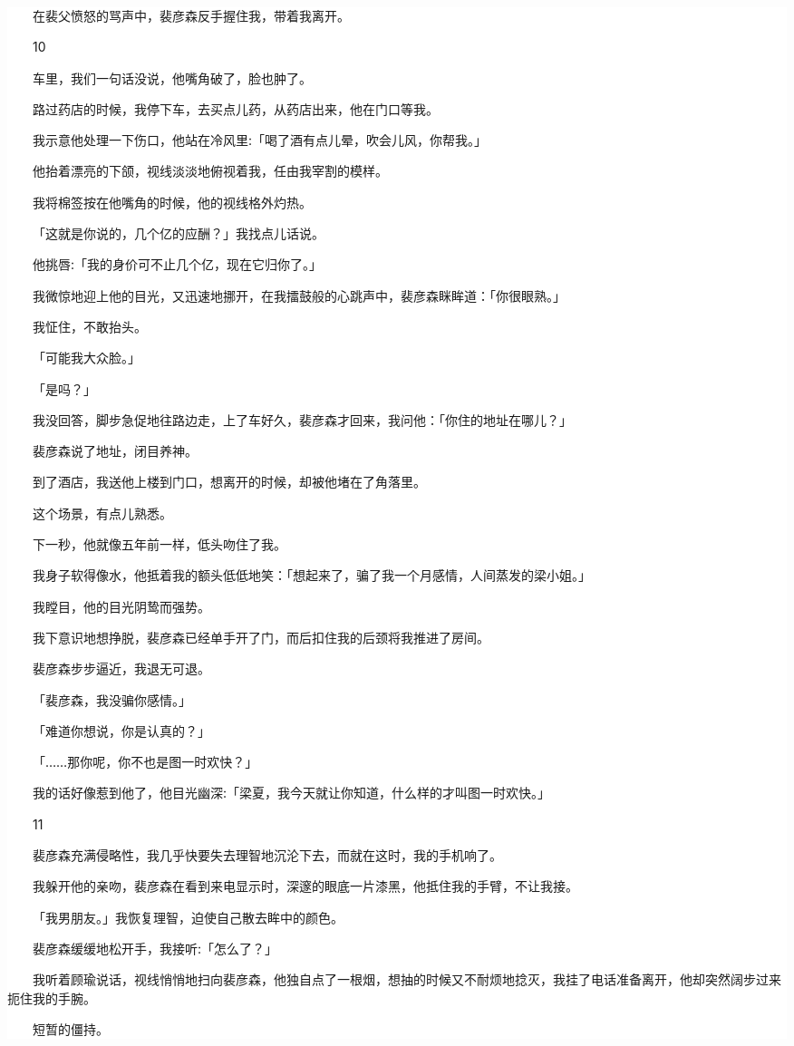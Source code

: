 &emsp;&emsp;在裴父愤怒的骂声中，裴彦森反手握住我，带着我离开。  
  
&emsp;&emsp;10  
  
&emsp;&emsp;车里，我们一句话没说，他嘴角破了，脸也肿了。  
  
&emsp;&emsp;路过药店的时候，我停下车，去买点儿药，从药店出来，他在门口等我。  
  
&emsp;&emsp;我示意他处理一下伤口，他站在冷风里:「喝了酒有点儿晕，吹会儿风，你帮我。」  
  
&emsp;&emsp;他抬着漂亮的下颌，视线淡淡地俯视着我，任由我宰割的模样。  
  
&emsp;&emsp;我将棉签按在他嘴角的时候，他的视线格外灼热。  
  
&emsp;&emsp;「这就是你说的，几个亿的应酬？」我找点儿话说。  
  
&emsp;&emsp;他挑唇:「我的身价可不止几个亿，现在它归你了。」  
  
&emsp;&emsp;我微惊地迎上他的目光，又迅速地挪开，在我擂鼓般的心跳声中，裴彦森眯眸道：「你很眼熟。」  
  
&emsp;&emsp;我怔住，不敢抬头。  
  
&emsp;&emsp;「可能我大众脸。」  
  
&emsp;&emsp;「是吗？」  
  
&emsp;&emsp;我没回答，脚步急促地往路边走，上了车好久，裴彦森才回来，我问他：「你住的地址在哪儿？」  
  
&emsp;&emsp;裴彦森说了地址，闭目养神。  
  
&emsp;&emsp;到了酒店，我送他上楼到门口，想离开的时候，却被他堵在了角落里。  
  
&emsp;&emsp;这个场景，有点儿熟悉。  
  
&emsp;&emsp;下一秒，他就像五年前一样，低头吻住了我。  
  
&emsp;&emsp;我身子软得像水，他抵着我的额头低低地笑：「想起来了，骗了我一个月感情，人间蒸发的梁小姐。」  
  
&emsp;&emsp;我瞠目，他的目光阴鸷而强势。  
  
&emsp;&emsp;我下意识地想挣脱，裴彦森已经单手开了门，而后扣住我的后颈将我推进了房间。  
  
&emsp;&emsp;裴彦森步步逼近，我退无可退。  
  
&emsp;&emsp;「裴彦森，我没骗你感情。」  
  
&emsp;&emsp;「难道你想说，你是认真的？」  
  
&emsp;&emsp;「……那你呢，你不也是图一时欢快？」  
  
&emsp;&emsp;我的话好像惹到他了，他目光幽深:「梁夏，我今天就让你知道，什么样的才叫图一时欢快。」  
  
&emsp;&emsp;11  
  
&emsp;&emsp;裴彦森充满侵略性，我几乎快要失去理智地沉沦下去，而就在这时，我的手机响了。  
  
&emsp;&emsp;我躲开他的亲吻，裴彦森在看到来电显示时，深邃的眼底一片漆黑，他抵住我的手臂，不让我接。  
  
&emsp;&emsp;「我男朋友。」我恢复理智，迫使自己散去眸中的颜色。  
  
&emsp;&emsp;裴彦森缓缓地松开手，我接听:「怎么了？」  
  
&emsp;&emsp;我听着顾瑜说话，视线悄悄地扫向裴彦森，他独自点了一根烟，想抽的时候又不耐烦地捻灭，我挂了电话准备离开，他却突然阔步过来扼住我的手腕。  
  
&emsp;&emsp;短暂的僵持。  
  